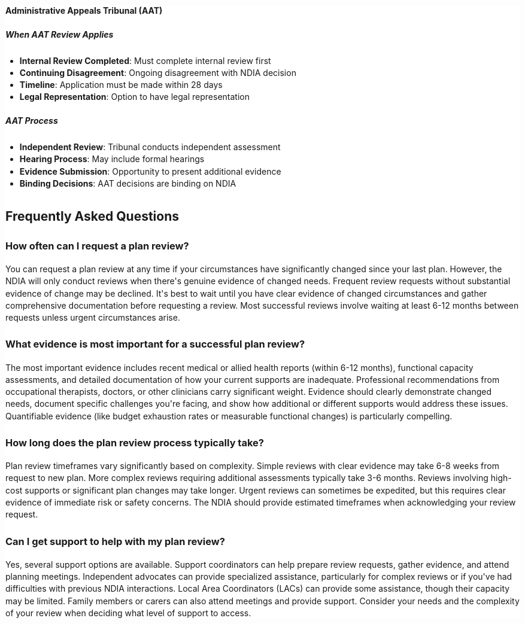 #### Administrative Appeals Tribunal (AAT)

##### When AAT Review Applies
- **Internal Review Completed**: Must complete internal review first
- **Continuing Disagreement**: Ongoing disagreement with NDIA decision
- **Timeline**: Application must be made within 28 days
- **Legal Representation**: Option to have legal representation

##### AAT Process
- **Independent Review**: Tribunal conducts independent assessment
- **Hearing Process**: May include formal hearings
- **Evidence Submission**: Opportunity to present additional evidence
- **Binding Decisions**: AAT decisions are binding on NDIA

## Frequently Asked Questions

### How often can I request a plan review?
You can request a plan review at any time if your circumstances have significantly changed since your last plan. However, the NDIA will only conduct reviews when there's genuine evidence of changed needs. Frequent review requests without substantial evidence of change may be declined. It's best to wait until you have clear evidence of changed circumstances and gather comprehensive documentation before requesting a review. Most successful reviews involve waiting at least 6-12 months between requests unless urgent circumstances arise.

### What evidence is most important for a successful plan review?
The most important evidence includes recent medical or allied health reports (within 6-12 months), functional capacity assessments, and detailed documentation of how your current supports are inadequate. Professional recommendations from occupational therapists, doctors, or other clinicians carry significant weight. Evidence should clearly demonstrate changed needs, document specific challenges you're facing, and show how additional or different supports would address these issues. Quantifiable evidence (like budget exhaustion rates or measurable functional changes) is particularly compelling.

### How long does the plan review process typically take?
Plan review timeframes vary significantly based on complexity. Simple reviews with clear evidence may take 6-8 weeks from request to new plan. More complex reviews requiring additional assessments typically take 3-6 months. Reviews involving high-cost supports or significant plan changes may take longer. Urgent reviews can sometimes be expedited, but this requires clear evidence of immediate risk or safety concerns. The NDIA should provide estimated timeframes when acknowledging your review request.

### Can I get support to help with my plan review?
Yes, several support options are available. Support coordinators can help prepare review requests, gather evidence, and attend planning meetings. Independent advocates can provide specialized assistance, particularly for complex reviews or if you've had difficulties with previous NDIA interactions. Local Area Coordinators (LACs) can provide some assistance, though their capacity may be limited. Family members or carers can also attend meetings and provide support. Consider your needs and the complexity of your review when deciding what level of support to access.
